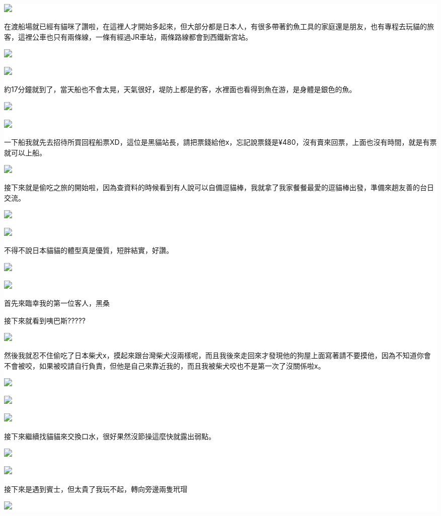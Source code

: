 ![](https://cdn-images-1.medium.com/max/600/1*pkTz9T5CCdArVl7MPyhfeA.jpeg)

在渡船場就已經有貓咪了讚啦，在這裡人才開始多起來，但大部分都是日本人，有很多帶著釣魚工具的家庭還是朋友，也有專程去玩貓的旅客，這裡公車也只有兩條線，一條有經過JR車站，兩條路線都會到西鐵新宮站。

![](https://cdn-images-1.medium.com/max/600/1*Y-yFe9X6vsWx66TGG4A9bQ.jpeg)

![](https://cdn-images-1.medium.com/max/600/1*tFCGKx-VNL5cNVQc6xwP2w.jpeg)

約17分鐘就到了，當天船也不會太晃，天氣很好，堤防上都是釣客，水裡面也看得到魚在游，是身體是銀色的魚。

![](https://cdn-images-1.medium.com/max/600/1*MkNT74r1FN7YOs-dWMQJUw.jpeg)

![](https://cdn-images-1.medium.com/max/800/1*pGwx40Q2zI_MbaJNEmTtZw.jpeg)

一下船我就先去招待所買回程船票XD，這位是黑貓站長，請把票錢給他x，忘記說票錢是¥480，沒有賣來回票，上面也沒有時間，就是有票就可以上船。

![](https://cdn-images-1.medium.com/max/800/1*Vabet4k43rzWqFTXQuopJw.jpeg)

接下來就是偷吃之旅的開始啦，因為查資料的時候看到有人說可以自備逗貓棒，我就拿了我家餐餐最愛的逗貓棒出發，準備來趟友善的台日交流。

![](https://cdn-images-1.medium.com/max/600/1*AeyK6-ZMzk-n7KwpHgcBIA.jpeg)

![](https://cdn-images-1.medium.com/max/600/1*Uy7R-omGEHeMs-jp1RMK3g.jpeg)

不得不說日本貓貓的體型真是優質，短胖結實，好讚。

![](https://cdn-images-1.medium.com/max/800/1*V204EGUIhpVkMYYvt4c83Q.jpeg)

![](https://cdn-images-1.medium.com/max/600/1*Aebd8YwtjWE0Ci0fMHjFBQ.jpeg)
<figcaption>首先來臨幸我的第一位客人，黑桑</figcaption>

接下來就看到咦巴斯?????

![](https://cdn-images-1.medium.com/max/800/1*lMnIoyxCbIsMhYT42uyQEQ.jpeg)

然後我就忍不住偷吃了日本柴犬x，摸起來跟台灣柴犬沒兩樣呢，而且我後來走回來才發現他的狗屋上面寫著請不要摸他，因為不知道你會不會被咬，如果被咬請自行負責，但他是自己來靠近我的，而且我被柴犬咬也不是第一次了沒關係啦x。

![](https://cdn-images-1.medium.com/max/400/1*owNVdjxCKXMlIJnDKaCJiA.jpeg)

![](https://cdn-images-1.medium.com/max/400/1*hr94W8jkWYNa96xnrEgGwg.jpeg)

![](https://cdn-images-1.medium.com/max/400/1*jRt5HMyxUZr-upzfFtIqcw.jpeg)

接下來繼續找貓貓來交換口水，很好果然沒節操這麼快就露出弱點。

![](https://cdn-images-1.medium.com/max/600/1*iWKMDo95MN4QRZRxtrJkBw.jpeg)

![](https://cdn-images-1.medium.com/max/600/1*bYOCrA2QkhzG9FirAVbUbQ.jpeg)

接下來是遇到賓士，但太貴了我玩不起，轉向旁邊兩隻玳瑁

![](https://cdn-images-1.medium.com/max/800/1*mqYMUhGSSyraSlIom6qPqA.jpeg)
